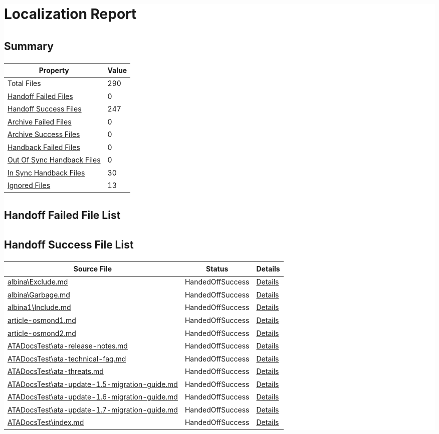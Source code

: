 # <a name='report-top'></a> Localization Report

## Summary
 Property | Value 
 -------- | ----- 
 Total Files | 290
[ Handoff Failed Files ](#handoff-failed-list)| 0
[ Handoff Success Files ](#handoff-success-list)| 247
[ Archive Failed Files ](#archive-failed-list)| 0
[ Archive Success Files ](#archive-success-list)| 0
[ Handback Failed Files ](#handback-failed-list)| 0
[ Out Of Sync Handback Files ](#outofsync-handback-success-list)| 0
[ In Sync Handback Files ](#insync-handback-success-list)| 30
[ Ignored Files ](#ignored-list)| 13

## <a name='handoff-failed-list'></a> Handoff Failed File List

## <a name='handoff-success-list'></a> Handoff Success File List
 Source File | Status | Details 
 ----------- | ------ | ------- 
 [albina\Exclude.md](https://github.com/OpenLocalizationOrg/PowerShell-Docs/blob/c3ce6bb64796b925b0353e7dc052afa0b914a37c/albina/Exclude.md) | HandedOffSuccess | [Details](#7bebdfcb59f464b7ec3e8cc43ea117d631abb9c24)
 [albina\Garbage.md](https://github.com/OpenLocalizationOrg/PowerShell-Docs/blob/91842a5aebfa518498528dda9d601d17e6f05996/albina/Garbage.md) | HandedOffSuccess | [Details](#cab70a9dd40b81e9f4a46dbba873c2bcfe75ffc65)
 [albina1\Include.md](https://github.com/OpenLocalizationOrg/PowerShell-Docs/blob/5f388d72477a9864b18c30b1a09db315f0423452/albina1/Include.md) | HandedOffSuccess | [Details](#571e8662abd7ee81907d4982e0cac3398a4eda106)
 [article-osmond1.md](https://github.com/OpenLocalizationOrg/PowerShell-Docs/blob/a87318dcb3ef4b386ed738d3178ea25036668a22/article-osmond1.md) | HandedOffSuccess | [Details](#d9d06f4994fe826dab0c58e8084f729bef909a1b7)
 [article-osmond2.md](https://github.com/OpenLocalizationOrg/PowerShell-Docs/blob/292ef50e7b63b226c321f5a5be5c851af6efce79/article-osmond2.md) | HandedOffSuccess | [Details](#140a591cad3c15e3872197a229d9662a3f5e1e9d8)
 [ATADocsTest\ata-release-notes.md](https://github.com/OpenLocalizationOrg/PowerShell-Docs/blob/b6d7639ee796630325be54fa1c8a91a729eaf075/ATADocsTest/ata-release-notes.md) | HandedOffSuccess | [Details](#b61fda76181a72287d3290dc093732d35164ed9614)
 [ATADocsTest\ata-technical-faq.md](https://github.com/OpenLocalizationOrg/PowerShell-Docs/blob/b6d7639ee796630325be54fa1c8a91a729eaf075/ATADocsTest/ata-technical-faq.md) | HandedOffSuccess | [Details](#97a1ceae8453bfd305efeae7cc4760282c962c4c17)
 [ATADocsTest\ata-threats.md](https://github.com/OpenLocalizationOrg/PowerShell-Docs/blob/b6d7639ee796630325be54fa1c8a91a729eaf075/ATADocsTest/ata-threats.md) | HandedOffSuccess | [Details](#f260740089794b024554d64eeb43477cc1a183d918)
 [ATADocsTest\ata-update-1.5-migration-guide.md](https://github.com/OpenLocalizationOrg/PowerShell-Docs/blob/b6d7639ee796630325be54fa1c8a91a729eaf075/ATADocsTest/ata-update-1.5-migration-guide.md) | HandedOffSuccess | [Details](#0ef0b75bc59206390657bdfb923c8462f8a6b78619)
 [ATADocsTest\ata-update-1.6-migration-guide.md](https://github.com/OpenLocalizationOrg/PowerShell-Docs/blob/b6d7639ee796630325be54fa1c8a91a729eaf075/ATADocsTest/ata-update-1.6-migration-guide.md) | HandedOffSuccess | [Details](#cfe7756144a7d9a6a9f225048df620cfe55b4b8120)
 [ATADocsTest\ata-update-1.7-migration-guide.md](https://github.com/OpenLocalizationOrg/PowerShell-Docs/blob/b6d7639ee796630325be54fa1c8a91a729eaf075/ATADocsTest/ata-update-1.7-migration-guide.md) | HandedOffSuccess | [Details](#cf22e9bd54699344c478ab4d169220c93e053f5b21)
 [ATADocsTest\index.md](https://github.com/OpenLocalizationOrg/PowerShell-Docs/blob/b6d7639ee796630325be54fa1c8a91a729eaf075/ATADocsTest/index.md) | HandedOffSuccess | [Details](#a05f2536897cd7d9e3534c0c58165817e0138d4524)